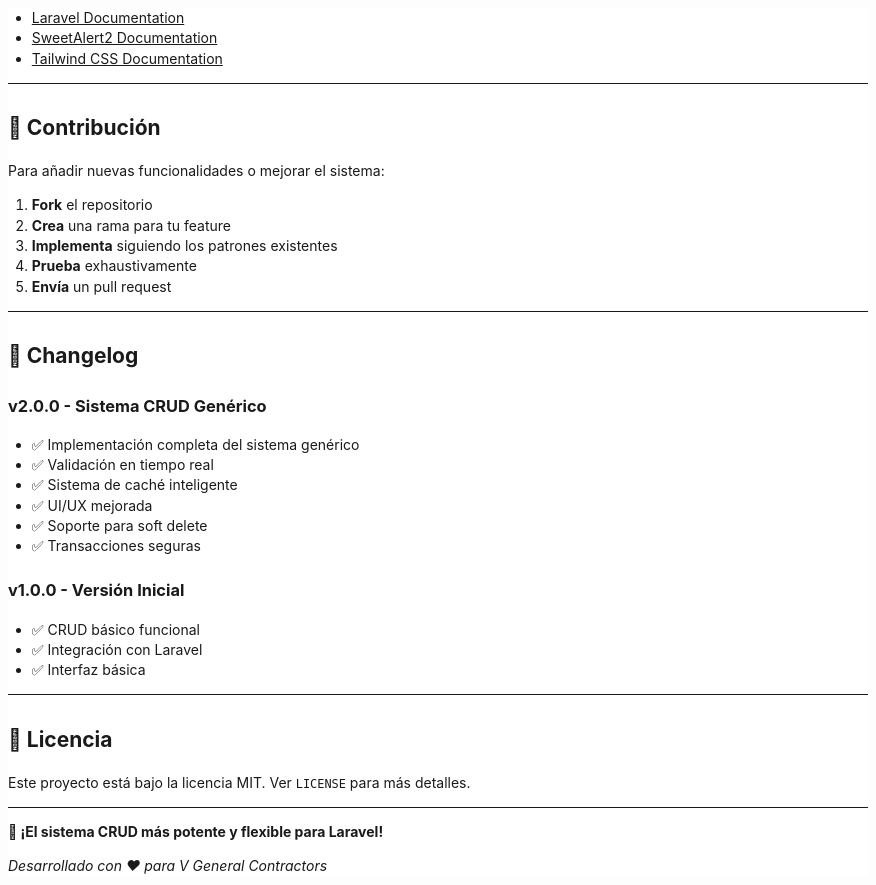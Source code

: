 -   [Laravel Documentation](https://laravel.com/docs)
-   [SweetAlert2 Documentation](https://sweetalert2.github.io/)
-   [Tailwind CSS Documentation](https://tailwindcss.com/docs)

---

## 🤝 Contribución

Para añadir nuevas funcionalidades o mejorar el sistema:

1. **Fork** el repositorio
2. **Crea** una rama para tu feature
3. **Implementa** siguiendo los patrones existentes
4. **Prueba** exhaustivamente
5. **Envía** un pull request

---

## 📝 Changelog

### **v2.0.0** - Sistema CRUD Genérico

-   ✅ Implementación completa del sistema genérico
-   ✅ Validación en tiempo real
-   ✅ Sistema de caché inteligente
-   ✅ UI/UX mejorada
-   ✅ Soporte para soft delete
-   ✅ Transacciones seguras

### **v1.0.0** - Versión Inicial

-   ✅ CRUD básico funcional
-   ✅ Integración con Laravel
-   ✅ Interfaz básica

---

## 📄 Licencia

Este proyecto está bajo la licencia MIT. Ver `LICENSE` para más detalles.

---

**🚀 ¡El sistema CRUD más potente y flexible para Laravel!**

_Desarrollado con ❤️ para V General Contractors_
